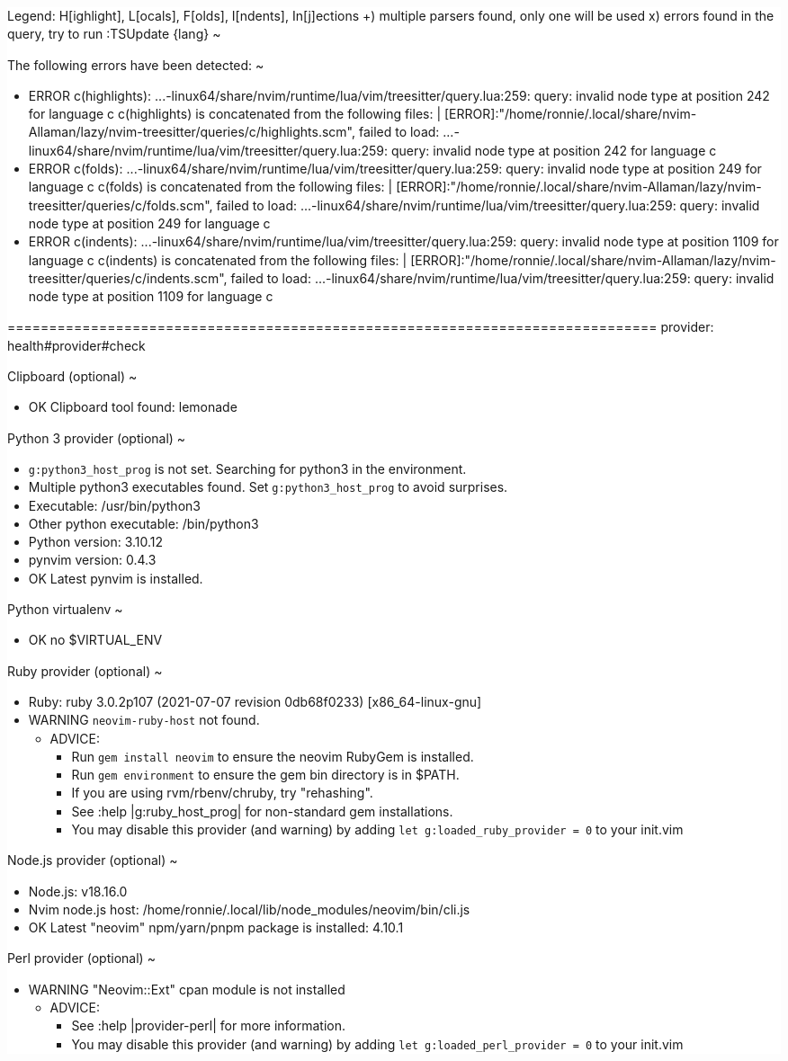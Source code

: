   Legend: H[ighlight], L[ocals], F[olds], I[ndents], In[j]ections
         +) multiple parsers found, only one will be used
         x) errors found in the query, try to run :TSUpdate {lang} ~

The following errors have been detected: ~
- ERROR c(highlights): ...-linux64/share/nvim/runtime/lua/vim/treesitter/query.lua:259: query: invalid node type at position 242 for language c
  c(highlights) is concatenated from the following files:
  | [ERROR]:"/home/ronnie/.local/share/nvim-Allaman/lazy/nvim-treesitter/queries/c/highlights.scm", failed to load: ...-linux64/share/nvim/runtime/lua/vim/treesitter/query.lua:259: query: invalid node type at position 242 for language c
- ERROR c(folds): ...-linux64/share/nvim/runtime/lua/vim/treesitter/query.lua:259: query: invalid node type at position 249 for language c
  c(folds) is concatenated from the following files:
  | [ERROR]:"/home/ronnie/.local/share/nvim-Allaman/lazy/nvim-treesitter/queries/c/folds.scm", failed to load: ...-linux64/share/nvim/runtime/lua/vim/treesitter/query.lua:259: query: invalid node type at position 249 for language c
- ERROR c(indents): ...-linux64/share/nvim/runtime/lua/vim/treesitter/query.lua:259: query: invalid node type at position 1109 for language c
  c(indents) is concatenated from the following files:
  | [ERROR]:"/home/ronnie/.local/share/nvim-Allaman/lazy/nvim-treesitter/queries/c/indents.scm", failed to load: ...-linux64/share/nvim/runtime/lua/vim/treesitter/query.lua:259: query: invalid node type at position 1109 for language c

==============================================================================
provider: health#provider#check

Clipboard (optional) ~
- OK Clipboard tool found: lemonade

Python 3 provider (optional) ~
- `g:python3_host_prog` is not set.  Searching for python3 in the environment.
- Multiple python3 executables found.  Set `g:python3_host_prog` to avoid surprises.
- Executable: /usr/bin/python3
- Other python executable: /bin/python3
- Python version: 3.10.12
- pynvim version: 0.4.3
- OK Latest pynvim is installed.

Python virtualenv ~
- OK no $VIRTUAL_ENV

Ruby provider (optional) ~
- Ruby: ruby 3.0.2p107 (2021-07-07 revision 0db68f0233) [x86_64-linux-gnu]
- WARNING `neovim-ruby-host` not found.
  - ADVICE:
    - Run `gem install neovim` to ensure the neovim RubyGem is installed.
    - Run `gem environment` to ensure the gem bin directory is in $PATH.
    - If you are using rvm/rbenv/chruby, try "rehashing".
    - See :help |g:ruby_host_prog| for non-standard gem installations.
    - You may disable this provider (and warning) by adding `let g:loaded_ruby_provider = 0` to your init.vim

Node.js provider (optional) ~
- Node.js: v18.16.0
- Nvim node.js host: /home/ronnie/.local/lib/node_modules/neovim/bin/cli.js
- OK Latest "neovim" npm/yarn/pnpm package is installed: 4.10.1

Perl provider (optional) ~
- WARNING "Neovim::Ext" cpan module is not installed
  - ADVICE:
    - See :help |provider-perl| for more information.
    - You may disable this provider (and warning) by adding `let g:loaded_perl_provider = 0` to your init.vim

